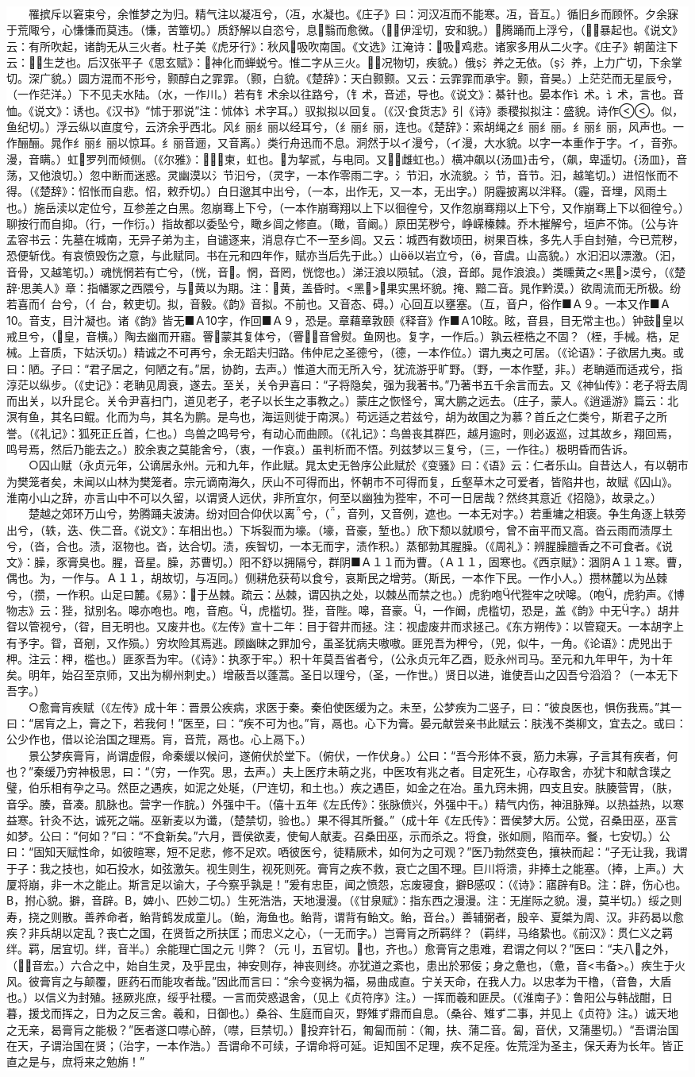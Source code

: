 　　罹摈斥以窘束兮，余惟梦之为归。精气注以凝冱兮，（冱，水凝也。《庄子》曰：河汉冱而不能寒。冱，音互。）循旧乡而顾怀。夕余寐于荒陬兮，心慊慊而莫违。（慊，苦簟切。）质舒解以自恣兮，息翳而愈微。（，伊淫切，安和貌。）腾踊而上浮兮，（，暴起也。《说文》云：有所吹起，诸韵无从三火者。杜子美《虎牙行》：秋风吸吹南国。《文选》江淹诗：吸鸡悲。诸家多用从二火字。《庄子》朝菌注下云：，生芝也。后汉张平子《思玄赋》：神化而蝉蜕兮。惟二字从三火。，况物切，疾貌。）俄氵养之无依。（氵养，上力广切，下余掌切。深广貌。）圆方混而不形兮，颢醇白之霏霏。（颢，白貌。《楚辞》：天白颢颢。又云：云霏霏而承宇。颢，音昊。）上茫茫而无星辰兮，（一作茫洋。）下不见夫水陆。（水，一作川。）若有钅术余以往路兮，（钅术，音述，导也。《说文》：綦针也。晏本作讠术。讠术，言也。音恤。《说文》：诱也。《汉书》“怵于邪说”注：怵体讠术字耳。）驭拟拟以回复。（《汉·食货志》引《诗》黍稷拟拟注：盛貌。诗作。似，鱼纪切。）浮云纵以直度兮，云济余乎西北。风纟丽纟丽以经耳兮，（纟丽纟丽，连也。《楚辞》：索胡绳之纟丽纟丽。纟丽纟丽，风声也。一作酾酾。晁作纟丽纟丽以惊耳。纟丽音逦，又音离。）类行舟迅而不息。洞然于以イ漫兮，（イ漫，大水貌。以字一本重作于字。イ，音弥。漫，音瞒。）虹罗列而倾侧。（《尔雅》：柬，虹也。为挈贰，与电同。又，雌虹也。）横冲飙以{汤皿}击兮，（飙，卑遥切。{汤皿}，音荡，又他浪切。）忽中断而迷惑。灵幽漠以氵节汩兮，（灵字，一本作零雨二字。氵节汩，水流貌。氵节，音节。汩，越笔切。）进怊怅而不得。（《楚辞》：怊怅而自悲。怊，敕乔切。）白日邈其中出兮，（一本，出作无，又一本，无出字。）阴霾披离以泮释。（霾，音埋，风雨土也。）施岳渎以定位兮，互参差之白黑。忽崩骞上下兮，（一本作崩骞翔以上下以徊徨兮，又作忽崩骞翔以上下兮，又作崩骞上下以徊徨兮。）聊按行而自抑。（行，一作衍。）指故都以委坠兮，瞰乡闾之修直。（瞰，音阚。）原田芜秽兮，峥嵘榛棘。乔木摧解兮，垣庐不饰。（公与许孟容书云：先墓在城南，无异子弟为主，自谴逐来，消息存亡不一至乡闾。又云：城西有数顷田，树果百株，多先人手自封殖，今已荒秽，恐便斩伐。有哀愤毁伤之意，与此赋同。书在元和四年作，赋亦当后先于此。）山以岩立兮，（，音虞。山高貌。）水汩汩以漂激。（汩，音骨，又越笔切。）魂恍惘若有亡兮，（恍，音。惘，音罔，恍惚也。）涕汪浪以陨轼。（浪，音郎。晁作浪浪。）类曛黄之<黑>漠兮，（《楚辞·思美人》章：指幡冢之西隈兮，与黄以为期。注：黄，盖昏时。<黑>，果实黑坏貌。掩、黯二音。晁作黔漠。）欲周流而无所极。纷若喜而亻台兮，（亻台，敕吏切。拟，音毅。《韵》音拟。不前也。又音态、碍。）心回互以壅塞。（互，音户，俗作■Ａ９。一本又作■Ａ10。音支，目汁凝也。诸《韵》皆无■Ａ10字，作回■Ａ９，恐是。章藉章敦颐《释音》作■Ａ10眩。眩，音县，目无常主也。）钟鼓皇以戒旦兮，（皇，音横。）陶去幽而开寤。罾蒙其复体兮，（罾，音曾熨。鱼网也。复字，一作后。）孰云桎梏之不固？（桎，手械。梏，足械。上音质，下姑沃切。）精诚之不可再兮，余无蹈夫归路。伟仲尼之圣德兮，（德，一本作位。）谓九夷之可居。（《论语》：子欲居九夷。或曰：陋。子曰：“君子居之，何陋之有。”居，协韵，去声。）惟道大而无所入兮，犹流游乎旷野。（野，一本作墅，非。）老聃遁而适戎兮，指淳茫以纵步。（《史记》：老聃见周衰，遂去。至关，关令尹喜曰：“子将隐矣，强为我著书。”乃著书五千余言而去。又《神仙传》：老子将去周而出关，以升昆仑。关令尹喜扫门，道见老子，老子以长生之事教之。）蒙庄之恢怪兮，寓大鹏之远去。（庄子，蒙人。《逍遥游》篇云：北溟有鱼，其名曰鲲。化而为鸟，其名为鹏。是鸟也，海运则徙于南溟。）苟远适之若兹兮，胡为故国之为慕？首丘之仁类兮，斯君子之所誉。（《礼记》：狐死正丘首，仁也。）鸟兽之鸣号兮，有动心而曲顾。（《礼记》：鸟兽丧其群匹，越月逾时，则必返巡，过其故乡，翔回焉，鸣号焉，然后乃能去之。）胶余衷之莫能舍兮，（衷，一作哀。）虽判析而不悟。列兹梦以三复兮，（三，一作往。）极明昏而告诉。   
　　○囚山赋（永贞元年，公谪居永州。元和九年，作此赋。晁太史无咎序公此赋於《变骚》曰：《语》云：仁者乐山。自昔达人，有以朝市为樊笼者矣，未闻以山林为樊笼者。宗元谪南海久，厌山不可得而出，怀朝市不可得而复，丘壑草木之可爱者，皆陷井也，故赋《囚山》。淮南小山之辞，亦言山中不可以久留，以谓贤人远伏，非所宜尔，何至以幽独为狴牢，不可一日居哉？然终其意近《招隐》，故录之。）   
　　楚越之郊环万山兮，势腾踊夫波涛。纷对回合仰伏以离兮，（，音列，又音例，遮也。一本无对字。）若重墉之相褒。争生角逐上轶旁出兮，（轶，迭、佚二音。《说文》：车相出也。）下坼裂而为壕。（壕，音豪，堑也。）欣下颓以就顺兮，曾不亩平而又高。沓云雨而渍厚土兮，（沓，合也。渍，沤物也。沓，达合切。渍，疾智切，一本无而字，渍作积。）蒸郁勃其腥臊。（《周礼》：辨腥臊膻香之不可食者。《说文》：臊，豕膏臭也。腥，音星。臊，苏曹切。）阳不舒以拥隔兮，群阴■Ａ１１而为曹。（Ａ１１，固寒也。《西京赋》：涸阴Ａ１１寒。曹，偶也。为，一作与。Ａ１１，胡故切，与冱同。）侧耕危获苟以食兮，哀斯民之增劳。（斯民，一本作下民。一作小人。）攒林麓以为丛棘兮，（攒，一作积。山足曰麓。《易》：于丛棘。疏云：丛棘，谓囚执之处，以棘丛而禁之也。）虎豹咆代狴牢之吠嗥。（咆，虎豹声。《博物志》云：狴，狱别名。嗥亦咆也。咆，音庖。，虎槛切。狴，音陛。嗥，音豪。，一作阚，虎槛切，恐是，盖《韵》中无字。）胡井眢以管视兮，（眢，目无明也。又废井也。《左传》宣十二年：目于眢井而拯。注：视虚废井而求拯己。《东方朔传》：以管窥天。一本胡字上有予字。眢，音剜，又作殒。）穷坎险其焉逃。顾幽昧之罪加兮，虽圣犹病夫嗷嗷。匪兕吾为柙兮，（兕，似牛，一角。《论语》：虎兕出于柙。注云：柙，槛也。）匪豕吾为牢。（《诗》：执豕于牢。）积十年莫吾省者兮，（公永贞元年乙酉，贬永州司马。至元和九年甲午，为十年矣。明年，始召至京师，又出为柳州刺史。）增蔽吾以蓬蒿。圣日以理兮，（圣，一作世。）贤日以进，谁使吾山之囚吾兮滔滔？（一本无下吾字。）   
　　○愈膏肓疾赋（《左传》成十年：晋景公疾病，求医于秦。秦伯使医缓为之。未至，公梦疾为二竖子，曰：“彼良医也，惧伤我焉。”其一曰：“居肓之上，膏之下，若我何！”医至，曰：“疾不可为也。”肓，鬲也。心下为膏。晏元献尝亲书此赋云：肤浅不类柳文，宜去之。或曰：公少作也，借以论治国之理焉。肓，音荒，鬲也。心上鬲下。）   
　　景公梦疾膏肓，尚谓虚假，命秦缓以候问，遂俯伏於堂下。（俯伏，一作伏身。）公曰：“吾今形体不衰，筋力未寡，子言其有疾者，何也？”秦缓乃穷神极思，曰：“（穷，一作究。思，去声。）夫上医疗未萌之兆，中医攻有兆之者。目定死生，心存取舍，亦犹卞和献含璞之璧，伯乐相有孕之马。然臣之遇疾，如泥之处埏，（尸连切，和土也。）疾之遇臣，如金之在冶。虽九窍未拥，四支且安。肤腠营胃，（肤，音孚。腠，音凑。肌脉也。营字一作脘。）外强中干。（僖十五年《左氏传》：张脉偾兴，外强中干。）精气内伤，神沮脉殚。以热益热，以寒益寒。针灸不达，诚死之端。巫新麦以为谶，（楚禁切，验也。）果不得其所餐。”（成十年《左氏传》：晋侯梦大厉。公觉，召桑田巫，巫言如梦。公曰：“何如？”曰：“不食新矣。”六月，晋侯欲麦，使甸人献麦。召桑田巫，示而杀之。将食，张如厕，陷而卒。餐，七安切。）公曰：“固知天赋性命，如彼暄寒，短不足悲，修不足欢。哂彼医兮，徒精厥术，如何为之可观？”医乃勃然变色，攘袂而起：“子无让我，我谓于子：我之技也，如石投水，如弦激矢。视生则生，视死则死。膏肓之疾不救，衰亡之国不理。巨川将溃，非捧土之能塞。（捧，上声。）大厦将崩，非一木之能止。斯言足以谕大，子今察乎孰是！”爰有忠臣，闻之愤怨，忘废寝食，擗В感叹：（《诗》：寤辟有В。注：辟，伤心也。В，拊心貌。擗，音辟。В，婢小、匹妙二切。）生死浩浩，天地漫漫。（《甘泉赋》：指东西之漫漫。注：无崖际之貌。漫，莫半切。）绥之则寿，挠之则散。善养命者，鲐背鹤发成童儿。（鲐，海鱼也。鲐背，谓背有鲐文。鲐，音台。）善辅弼者，殷辛、夏桀为周、汉。非药曷以愈疾？非兵胡以定乱？丧亡之国，在贤哲之所扶匡；而忠义之心，（一无而字。）岂膏肓之所羁绊？（羁绊，马络絷也。《前汉》：贯仁义之羁绊。羁，居宜切。绊，音半。）余能理亡国之元刂弊？（元刂，五官切。也，齐也。）愈膏肓之患难，君谓之何以？”医曰：“夫八之外，（，音宏。）六合之中，始自生灵，及乎昆虫，神安则存，神丧则终。亦犹道之紊也，患出於邪佞；身之惫也，（惫，音<韦备>。）疾生于火风。彼膏肓之与颠覆，匪药石而能攻者哉。”因此而言曰：“余今变祸为福，易曲成直。宁关天命，在我人力。以忠孝为干橹，（音鲁，大盾也。）以信义为封殖。拯厥兆庶，绥乎社稷。一言而荧惑退舍，（见上《贞符序》注。）一挥而羲和匪昃。（《淮南子》：鲁阳公与韩战酣，日暮，援戈而挥之，日为之反三舍。羲和，日御也。）桑谷、生庭而自灭，野雉ず鼎而自息。（桑谷、雉ず二事，并见上《贞符》注。）诚天地之无亲，曷膏肓之能极？”医者遂口噤心醉，（噤，巨禁切。）投弃针石，匍匐而前：（匍，扶、蒲二音。匐，音伏，又蒲墨切。）“吾谓治国在天，子谓治国在贤；（治字，一本作浩。）吾谓命不可续，子谓命将可延。讵知国不足理，疾不足痊。佐荒淫为圣主，保夭寿为长年。皆正直之是与，庶将来之勉旃！” 